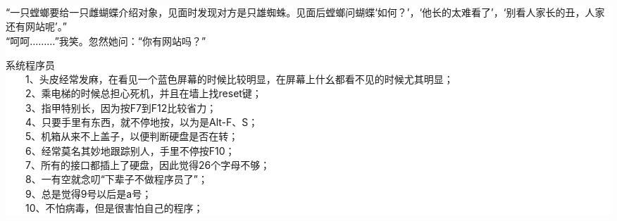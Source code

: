 “一只螳螂要给一只雌蝴蝶介绍对象，见面时发现对方是只雄蜘蛛。见面后螳螂问蝴蝶‘如何？’，‘他长的太难看了’，‘别看人家长的丑，人家还有网站呢’。”  
“呵呵………”我笑。忽然她问：“你有网站吗？”

系统程序员  
    　　1、头皮经常发麻，在看见一个蓝色屏幕的时候比较明显，在屏幕上什幺都看不见的时候尤其明显；  
    　　2、乘电梯的时候总担心死机，并且在墙上找reset键；  
    　　3、指甲特别长，因为按F7到F12比较省力；  
    　　4、只要手里有东西，就不停地按，以为是Alt-F、S；  
    　　5、机箱从来不上盖子，以便判断硬盘是否在转；  
    　　6、经常莫名其妙地跟踪别人，手里不停按F10；  
    　　7、所有的接口都插上了硬盘，因此觉得26个字母不够；  
    　　8、一有空就念叨“下辈子不做程序员了”；  
    　　9、总是觉得9号以后是a号；  
    　　10、不怕病毒，但是很害怕自己的程序；

